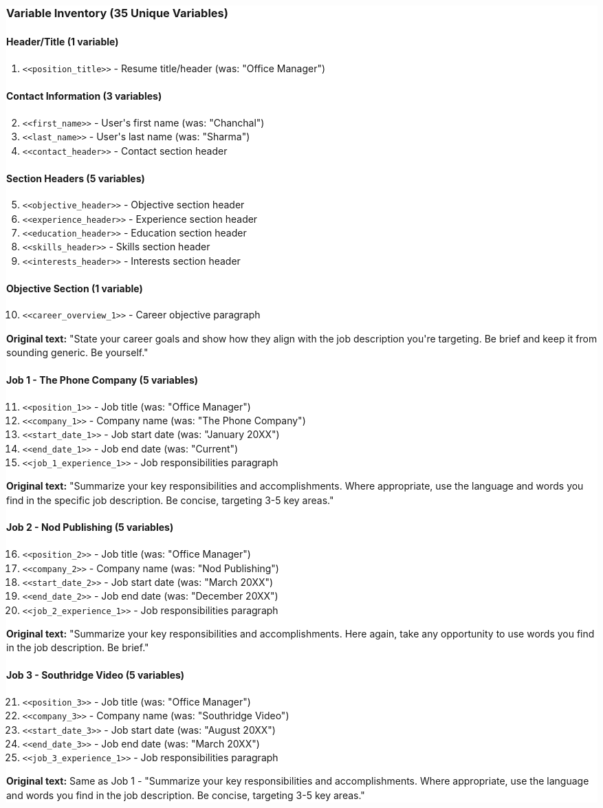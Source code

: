 ### Variable Inventory (35 Unique Variables)

#### Header/Title (1 variable)
1. `<<position_title>>` - Resume title/header (was: "Office Manager")

#### Contact Information (3 variables)
2. `<<first_name>>` - User's first name (was: "Chanchal")
3. `<<last_name>>` - User's last name (was: "Sharma")
4. `<<contact_header>>` - Contact section header

#### Section Headers (5 variables)
5. `<<objective_header>>` - Objective section header
6. `<<experience_header>>` - Experience section header
7. `<<education_header>>` - Education section header
8. `<<skills_header>>` - Skills section header
9. `<<interests_header>>` - Interests section header

#### Objective Section (1 variable)
10. `<<career_overview_1>>` - Career objective paragraph

**Original text:** "State your career goals and show how they align with the job description you're targeting. Be brief and keep it from sounding generic. Be yourself."

#### Job 1 - The Phone Company (5 variables)
11. `<<position_1>>` - Job title (was: "Office Manager")
12. `<<company_1>>` - Company name (was: "The Phone Company")
13. `<<start_date_1>>` - Job start date (was: "January 20XX")
14. `<<end_date_1>>` - Job end date (was: "Current")
15. `<<job_1_experience_1>>` - Job responsibilities paragraph

**Original text:** "Summarize your key responsibilities and accomplishments. Where appropriate, use the language and words you find in the specific job description. Be concise, targeting 3-5 key areas."

#### Job 2 - Nod Publishing (5 variables)
16. `<<position_2>>` - Job title (was: "Office Manager")
17. `<<company_2>>` - Company name (was: "Nod Publishing")
18. `<<start_date_2>>` - Job start date (was: "March 20XX")
19. `<<end_date_2>>` - Job end date (was: "December 20XX")
20. `<<job_2_experience_1>>` - Job responsibilities paragraph

**Original text:** "Summarize your key responsibilities and accomplishments. Here again, take any opportunity to use words you find in the job description. Be brief."

#### Job 3 - Southridge Video (5 variables)
21. `<<position_3>>` - Job title (was: "Office Manager")
22. `<<company_3>>` - Company name (was: "Southridge Video")
23. `<<start_date_3>>` - Job start date (was: "August 20XX")
24. `<<end_date_3>>` - Job end date (was: "March 20XX")
25. `<<job_3_experience_1>>` - Job responsibilities paragraph

**Original text:** Same as Job 1 - "Summarize your key responsibilities and accomplishments. Where appropriate, use the language and words you find in the job description. Be concise, targeting 3-5 key areas."
